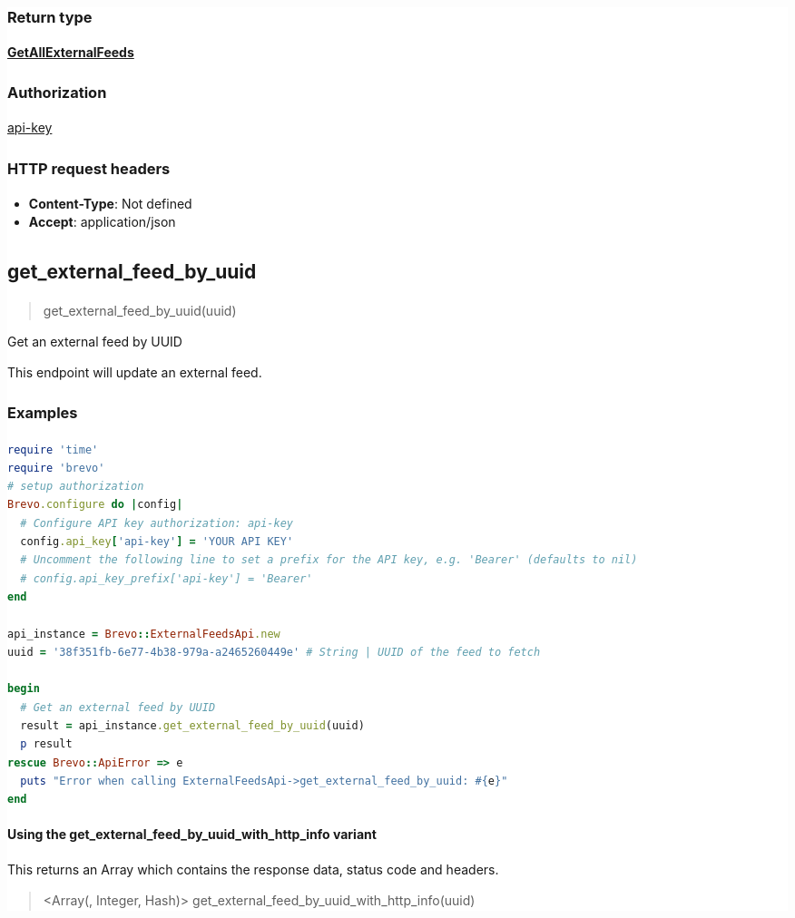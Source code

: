 ### Return type

[**GetAllExternalFeeds**](GetAllExternalFeeds.md)

### Authorization

[api-key](../README.md#api-key)

### HTTP request headers

- **Content-Type**: Not defined
- **Accept**: application/json


## get_external_feed_by_uuid

> <GetExternalFeedByUUID> get_external_feed_by_uuid(uuid)

Get an external feed by UUID

This endpoint will update an external feed.

### Examples

```ruby
require 'time'
require 'brevo'
# setup authorization
Brevo.configure do |config|
  # Configure API key authorization: api-key
  config.api_key['api-key'] = 'YOUR API KEY'
  # Uncomment the following line to set a prefix for the API key, e.g. 'Bearer' (defaults to nil)
  # config.api_key_prefix['api-key'] = 'Bearer'
end

api_instance = Brevo::ExternalFeedsApi.new
uuid = '38f351fb-6e77-4b38-979a-a2465260449e' # String | UUID of the feed to fetch

begin
  # Get an external feed by UUID
  result = api_instance.get_external_feed_by_uuid(uuid)
  p result
rescue Brevo::ApiError => e
  puts "Error when calling ExternalFeedsApi->get_external_feed_by_uuid: #{e}"
end
```

#### Using the get_external_feed_by_uuid_with_http_info variant

This returns an Array which contains the response data, status code and headers.

> <Array(<GetExternalFeedByUUID>, Integer, Hash)> get_external_feed_by_uuid_with_http_info(uuid)
